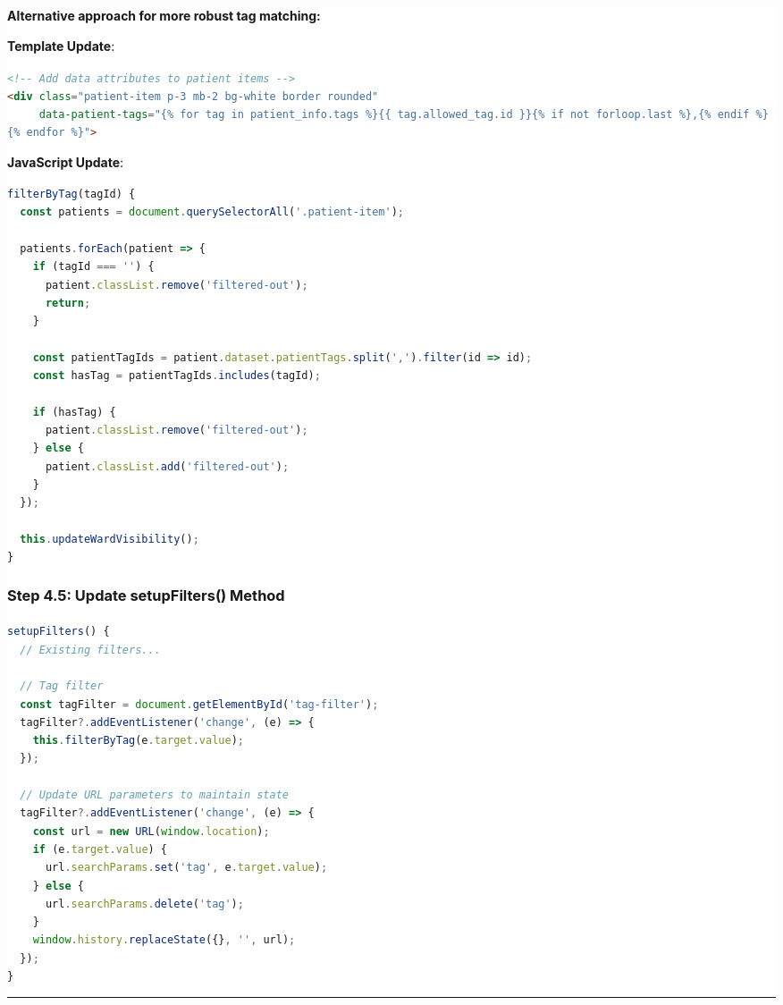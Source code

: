 **Alternative approach for more robust tag matching:**

**Template Update**:
```html
<!-- Add data attributes to patient items -->
<div class="patient-item p-3 mb-2 bg-white border rounded" 
     data-patient-tags="{% for tag in patient_info.tags %}{{ tag.allowed_tag.id }}{% if not forloop.last %},{% endif %}{% endfor %}">
```

**JavaScript Update**:
```javascript
filterByTag(tagId) {
  const patients = document.querySelectorAll('.patient-item');
  
  patients.forEach(patient => {
    if (tagId === '') {
      patient.classList.remove('filtered-out');
      return;
    }
    
    const patientTagIds = patient.dataset.patientTags.split(',').filter(id => id);
    const hasTag = patientTagIds.includes(tagId);
    
    if (hasTag) {
      patient.classList.remove('filtered-out');
    } else {
      patient.classList.add('filtered-out');
    }
  });
  
  this.updateWardVisibility();
}
```

### Step 4.5: Update setupFilters() Method

```javascript
setupFilters() {
  // Existing filters...
  
  // Tag filter
  const tagFilter = document.getElementById('tag-filter');
  tagFilter?.addEventListener('change', (e) => {
    this.filterByTag(e.target.value);
  });
  
  // Update URL parameters to maintain state
  tagFilter?.addEventListener('change', (e) => {
    const url = new URL(window.location);
    if (e.target.value) {
      url.searchParams.set('tag', e.target.value);
    } else {
      url.searchParams.delete('tag');
    }
    window.history.replaceState({}, '', url);
  });
}
```

---